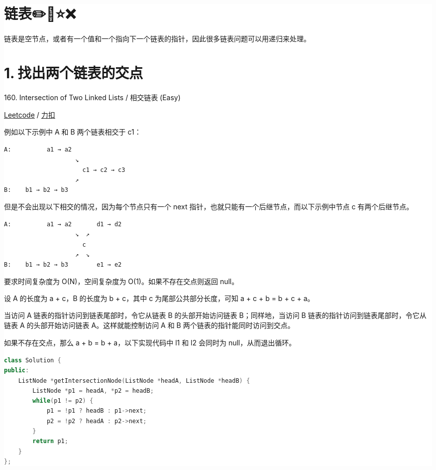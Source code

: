

# 链表✏️🥇⭐️❌

链表是空节点，或者有一个值和一个指向下一个链表的指针，因此很多链表问题可以用递归来处理。



#  1. 找出两个链表的交点

160\. Intersection of Two Linked Lists / 相交链表 (Easy)

[Leetcode](https://leetcode.com/problems/intersection-of-two-linked-lists/description/) / [力扣](https://leetcode-cn.com/problems/intersection-of-two-linked-lists/description/)

例如以下示例中 A 和 B 两个链表相交于 c1：

```html
A:          a1 → a2
                    ↘
                      c1 → c2 → c3
                    ↗
B:    b1 → b2 → b3
```

但是不会出现以下相交的情况，因为每个节点只有一个 next 指针，也就只能有一个后继节点，而以下示例中节点 c 有两个后继节点。

```html
A:          a1 → a2       d1 → d2
                    ↘  ↗
                      c
                    ↗  ↘
B:    b1 → b2 → b3        e1 → e2
```



要求时间复杂度为 O(N)，空间复杂度为 O(1)。如果不存在交点则返回 null。

设 A 的长度为 a + c，B 的长度为 b + c，其中 c 为尾部公共部分长度，可知 a + c + b = b + c + a。

当访问 A 链表的指针访问到链表尾部时，令它从链表 B 的头部开始访问链表 B；同样地，当访问 B 链表的指针访问到链表尾部时，令它从链表 A 的头部开始访问链表 A。这样就能控制访问 A 和 B 两个链表的指针能同时访问到交点。

如果不存在交点，那么 a + b = b + a，以下实现代码中 l1 和 l2 会同时为 null，从而退出循环。

```cpp
class Solution {
public:
    ListNode *getIntersectionNode(ListNode *headA, ListNode *headB) {
        ListNode *p1 = headA, *p2 = headB;
        while(p1 != p2) {
            p1 = !p1 ? headB : p1->next;
            p2 = !p2 ? headA : p2->next;
        }
        return p1;
    }
};
```
